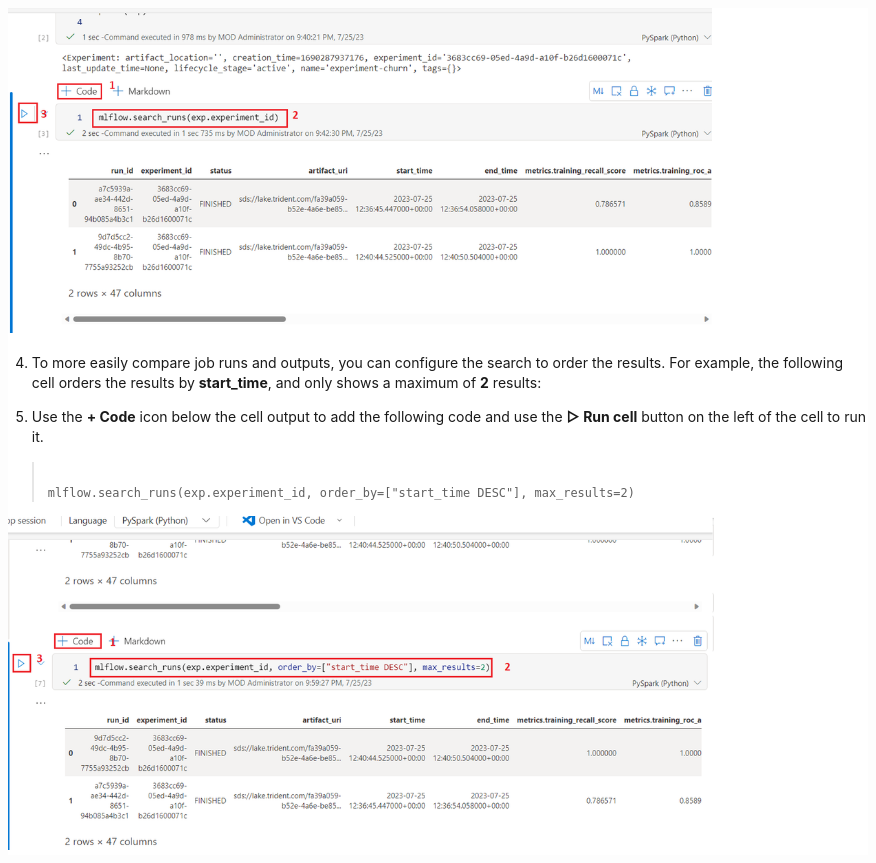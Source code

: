 <img src="./media/image44.png"
style="width:7.3326in;height:3.38826in" />

4.  To more easily compare job runs and outputs, you can configure the
    search to order the results. For example, the following cell orders
    the results by **start_time**, and only shows a maximum
    of **2** results:

5.  Use the **+ Code** icon below the cell output to add the following
    code and use the **▷ Run cell** button on the left of the cell to
    run it.

> ```CodeCopy
>
>mlflow.search_runs(exp.experiment_id, order_by=["start_time DESC"], max_results=2)

<img src="./media/image45.png"
style="width:7.35195in;height:3.47427in" />
